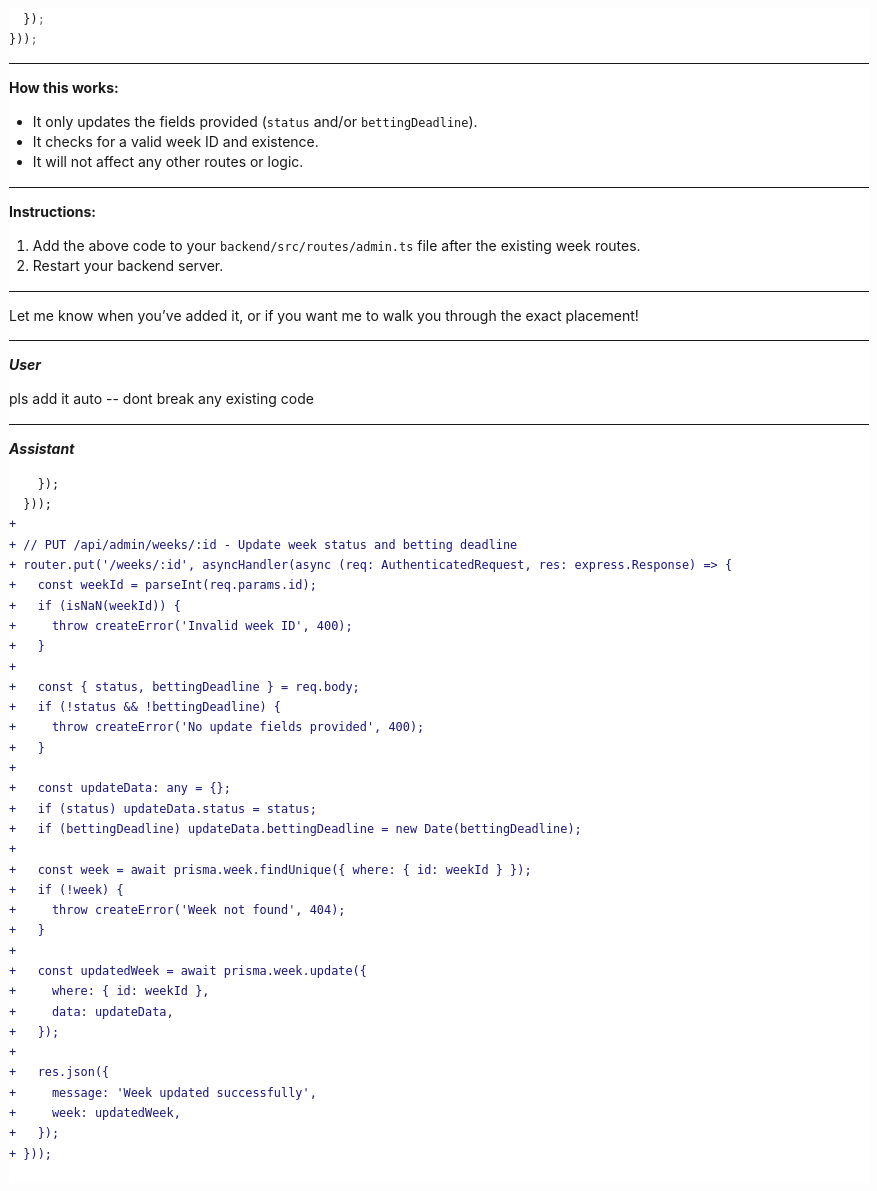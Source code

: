 ```ts
  });
}));
```

---

**How this works:**
- It only updates the fields provided (`status` and/or `bettingDeadline`).
- It checks for a valid week ID and existence.
- It will not affect any other routes or logic.

---

**Instructions:**
1. Add the above code to your `backend/src/routes/admin.ts` file after the existing week routes.
2. Restart your backend server.

---

Let me know when you’ve added it, or if you want me to walk you through the exact placement!

---

_**User**_

pls add it auto -- dont break any existing code

---

_**Assistant**_

```diff
    });
  }));
+ 
+ // PUT /api/admin/weeks/:id - Update week status and betting deadline
+ router.put('/weeks/:id', asyncHandler(async (req: AuthenticatedRequest, res: express.Response) => {
+   const weekId = parseInt(req.params.id);
+   if (isNaN(weekId)) {
+     throw createError('Invalid week ID', 400);
+   }
+ 
+   const { status, bettingDeadline } = req.body;
+   if (!status && !bettingDeadline) {
+     throw createError('No update fields provided', 400);
+   }
+ 
+   const updateData: any = {};
+   if (status) updateData.status = status;
+   if (bettingDeadline) updateData.bettingDeadline = new Date(bettingDeadline);
+ 
+   const week = await prisma.week.findUnique({ where: { id: weekId } });
+   if (!week) {
+     throw createError('Week not found', 404);
+   }
+ 
+   const updatedWeek = await prisma.week.update({
+     where: { id: weekId },
+     data: updateData,
+   });
+ 
+   res.json({
+     message: 'Week updated successfully',
+     week: updatedWeek,
+   });
+ }));
  
```
